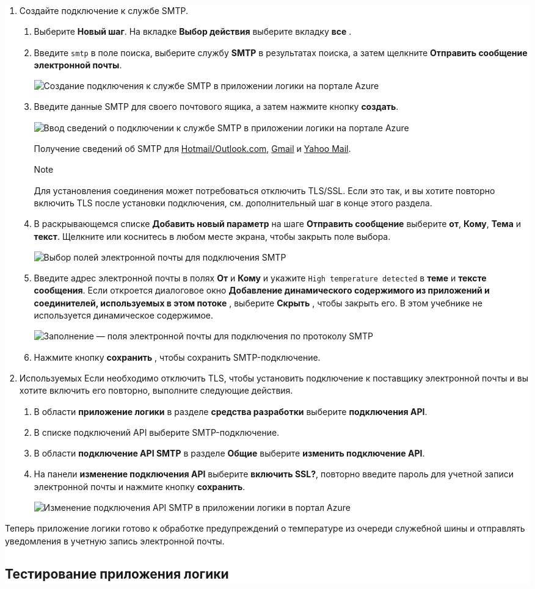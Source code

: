 1. Создайте подключение к службе SMTP.

   1. Выберите **Новый шаг**. На вкладке **Выбор действия** выберите вкладку **все** .

   1. Введите `smtp` в поле поиска, выберите службу **SMTP** в результатах поиска, а затем щелкните **Отправить сообщение электронной почты**.

      ![Создание подключения к службе SMTP в приложении логики на портале Azure](media/iot-hub-monitoring-notifications-with-azure-logic-apps/9-create-smtp-connection-logic-app-azure-portal.png)

   1. Введите данные SMTP для своего почтового ящика, а затем нажмите кнопку **создать**.

      ![Ввод сведений о подключении к службе SMTP в приложении логики на портале Azure](media/iot-hub-monitoring-notifications-with-azure-logic-apps/10-enter-smtp-connection-info-logic-app-azure-portal.png)

      Получение сведений об SMTP для [Hotmail/Outlook.com](https://support.office.com/article/Add-your-Outlook-com-account-to-another-mail-app-73f3b178-0009-41ae-aab1-87b80fa94970), [Gmail](https://support.google.com/a/answer/176600?hl=en) и [Yahoo Mail](https://help.yahoo.com/kb/SLN4075.html).

      > [!NOTE]
      > Для установления соединения может потребоваться отключить TLS/SSL. Если это так, и вы хотите повторно включить TLS после установки подключения, см. дополнительный шаг в конце этого раздела.

   1. В раскрывающемся списке **Добавить новый параметр** на шаге **Отправить сообщение** выберите **от**, **Кому**, **Тема** и **текст**. Щелкните или коснитесь в любом месте экрана, чтобы закрыть поле выбора.

      ![Выбор полей электронной почты для подключения SMTP](media/iot-hub-monitoring-notifications-with-azure-logic-apps/smtp-connection-choose-fields.png)

   1. Введите адрес электронной почты в полях **От** и **Кому** и укажите `High temperature detected` в **теме** и **тексте сообщения**. Если откроется диалоговое окно **Добавление динамического содержимого из приложений и соединителей, используемых в этом потоке** , выберите **Скрыть** , чтобы закрыть его. В этом учебнике не используется динамическое содержимое.

      ![Заполнение — поля электронной почты для подключения по протоколу SMTP](media/iot-hub-monitoring-notifications-with-azure-logic-apps/fill-in-smtp-connection-fields.png)

   1. Нажмите кнопку **сохранить** , чтобы сохранить SMTP-подключение.

1. Используемых Если необходимо отключить TLS, чтобы установить подключение к поставщику электронной почты и вы хотите включить его повторно, выполните следующие действия.

   1. В области **приложение логики** в разделе **средства разработки** выберите **подключения API**.

   1. В списке подключений API выберите SMTP-подключение.

   1. В области **подключение API SMTP** в разделе **Общие** выберите **изменить подключение API**.

   1. На панели **изменение подключения API** выберите **включить SSL?**, повторно введите пароль для учетной записи электронной почты и нажмите кнопку **сохранить**.

      ![Изменение подключения API SMTP в приложении логики в портал Azure](media/iot-hub-monitoring-notifications-with-azure-logic-apps/re-enable-smtp-connection-ssl.png)

Теперь приложение логики готово к обработке предупреждений о температуре из очереди служебной шины и отправлять уведомления в учетную запись электронной почты.

## <a name="test-the-logic-app"></a>Тестирование приложения логики
